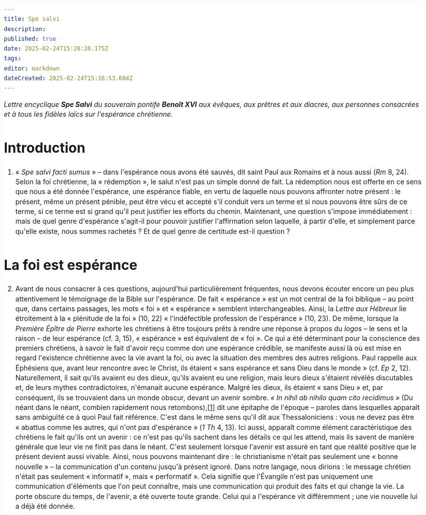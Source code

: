 ```yaml
---
title: Spe salvi
description: 
published: true
date: 2025-02-24T15:28:20.175Z
tags: 
editor: markdown
dateCreated: 2025-02-24T15:16:53.684Z
---
```


*Lettre encyclique **Spe Salvi** du souverain pontife **Benoît XVI** aux évêques, aux prêtres et aux diacres, aux personnes consacrées et à tous les fidèles laïcs sur l'espérance chrétienne.*

# Introduction

1. « *Spe salvi facti sumus* » – dans l'espérance nous avons été sauvés, dit saint Paul aux Romains et à nous aussi (*Rm* 8, 24). Selon la foi chrétienne, la « rédemption », le salut n'est pas un simple donné de fait. La rédemption nous est offerte en ce sens que nous a été donnée l'espérance, une espérance fiable, en vertu de laquelle nous pouvons affronter notre présent : le présent, même un présent pénible, peut être vécu et accepté s'il conduit vers un terme et si nous pouvons être sûrs de ce terme, si ce terme est si grand qu'il peut justifier les efforts du chemin. Maintenant, une question s'impose immédiatement : mais de quel genre d'espérance s'agit-il pour pouvoir justifier l'affirmation selon laquelle, à partir d'elle, et simplement parce qu'elle existe, nous sommes rachetés ? Et de quel genre de certitude est-il question ?

# La foi est espérance

2. Avant de nous consacrer à ces questions, aujourd'hui particulièrement fréquentes, nous devons écouter encore un peu plus attentivement le témoignage de la Bible sur l'espérance. De fait « espérance » est un mot central de la foi biblique – au point que, dans certains passages, les mots « foi » et « espérance » semblent interchangeables. Ainsi, la *Lettre aux Hébreux* lie étroitement à la « plénitude de la foi » (10, 22) « l'indéfectible profession de l'espérance » (10, 23). De même, lorsque la *Première Épître de Pierre* exhorte les chrétiens à être toujours prêts à rendre une réponse à propos du *logos* – le sens et la raison – de leur espérance (cf. 3, 15), « espérance » est équivalent de « foi ». Ce qui a été déterminant pour la conscience des premiers chrétiens, à savoir le fait d'avoir reçu comme don une espérance crédible, se manifeste aussi là où est mise en regard l'existence chrétienne avec la vie avant la foi, ou avec la situation des membres des autres religions. Paul rappelle aux Éphésiens que, avant leur rencontre avec le Christ, ils étaient « sans espérance et sans Dieu dans le monde » (cf. *Ep* 2, 12). Naturellement, il sait qu'ils avaient eu des dieux, qu'ils avaient eu une religion, mais leurs dieux s'étaient révélés discutables et, de leurs mythes contradictoires, n'émanait aucune espérance. Malgré les dieux, ils étaient « sans Dieu » et, par conséquent, ils se trouvaient dans un monde obscur, devant un avenir sombre. *« In nihil ab nihilo quam cito recidimus »* (Du néant dans le néant, combien rapidement nous retombons),[[1](#_ftn1)] dit une épitaphe de l'époque – paroles dans lesquelles apparaît sans ambiguïté ce à quoi Paul fait référence. C'est dans le même sens qu'il dit aux Thessaloniciens : vous ne devez pas être « abattus comme les autres, qui n'ont pas d'espérance » (*1 Th* 4, 13). Ici aussi, apparaît comme élément caractéristique des chrétiens le fait qu'ils ont un avenir : ce n'est pas qu'ils sachent dans les détails ce qui les attend, mais ils savent de manière générale que leur vie ne finit pas dans le néant. C'est seulement lorsque l'avenir est assuré en tant que réalité positive que le présent devient aussi vivable. Ainsi, nous pouvons maintenant dire : le christianisme n'était pas seulement une « bonne nouvelle » – la communication d'un contenu jusqu'à présent ignoré. Dans notre langage, nous dirions : le message chrétien n'était pas seulement « informatif », mais « performatif ». Cela signifie que l'Évangile n'est pas uniquement une communication d'éléments que l'on peut connaître, mais une communication qui produit des faits et qui change la vie. La porte obscure du temps, de l'avenir, a été ouverte toute grande. Celui qui a l'espérance vit différemment ; une vie nouvelle lui a déjà été donnée.
